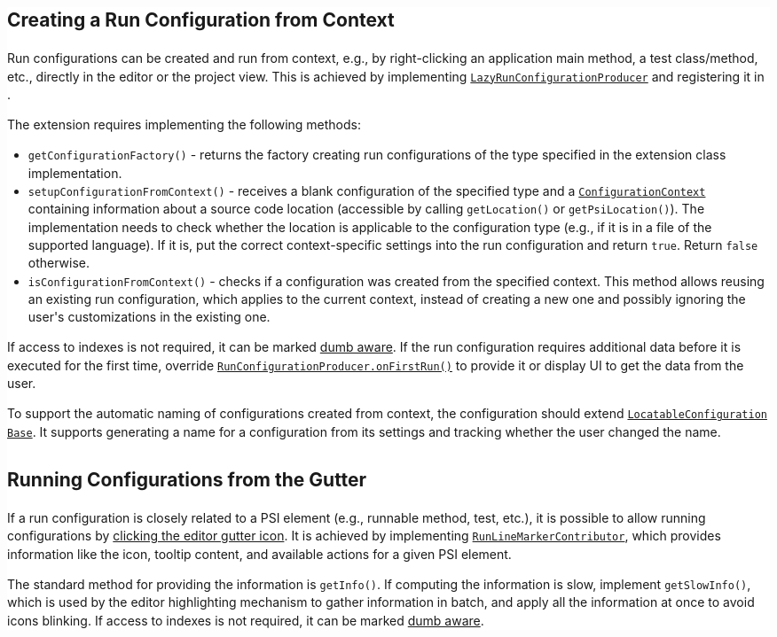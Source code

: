 ## Creating a Run Configuration from Context

Run configurations can be created and run from context, e.g., by right-clicking an application main method, a test class/method, etc., directly in the editor or the project view.
This is achieved by implementing [`LazyRunConfigurationProducer`](%gh-ic%/platform/lang-api/src/com/intellij/execution/actions/LazyRunConfigurationProducer.kt) and registering
it in <include from="snippets.topic" element-id="ep"><var name="ep" value="com.intellij.runConfigurationProducer"/></include>.

The extension requires implementing the following methods:
* `getConfigurationFactory()` - returns the factory creating run configurations of the type specified in the extension class implementation.
* `setupConfigurationFromContext()` - receives a blank configuration of the specified type and a [`ConfigurationContext`](%gh-ic%/platform/lang-api/src/com/intellij/execution/actions/ConfigurationContext.java) containing information about a source code location (accessible by calling `getLocation()` or `getPsiLocation()`).
  The implementation needs to check whether the location is applicable to the configuration type (e.g., if it is in a file of the supported language).
  If it is, put the correct context-specific settings into the run configuration and return `true`.
  Return `false` otherwise.
* `isConfigurationFromContext()` - checks if a configuration was created from the specified context.
  This method allows reusing an existing run configuration, which applies to the current context, instead of creating a new one and possibly ignoring the user's customizations in the existing one.

If access to indexes is not required, it can be marked [dumb aware](indexing_and_psi_stubs.md#DumbAwareAPI).
If the run configuration requires additional data before it is executed for the first time, override [`RunConfigurationProducer.onFirstRun()`](%gh-ic%/platform/lang-api/src/com/intellij/execution/actions/RunConfigurationProducer.java) to provide it or display UI to get the data from the user.

To support the automatic naming of configurations created from context, the configuration should extend [`LocatableConfigurationBase`](%gh-ic%/platform/execution/src/com/intellij/execution/configurations/LocatableConfigurationBase.java).
It supports generating a name for a configuration from its settings and tracking whether the user changed the name.

## Running Configurations from the Gutter

If a run configuration is closely related to a PSI element (e.g., runnable method, test, etc.), it is possible to allow running configurations by [clicking the editor gutter icon](https://www.jetbrains.com/help/idea/running-applications.html#run-from-editor).
It is achieved by implementing [`RunLineMarkerContributor`](%gh-ic%/platform/execution-impl/src/com/intellij/execution/lineMarker/RunLineMarkerContributor.java), which provides information like the icon, tooltip content, and available actions for a given PSI element.

The standard method for providing the information is `getInfo()`.
If computing the information is slow, implement `getSlowInfo()`, which is used by the editor highlighting mechanism to gather information in batch, and apply all the information at once to avoid icons blinking.
If access to indexes is not required, it can be marked [dumb aware](indexing_and_psi_stubs.md#DumbAwareAPI).
